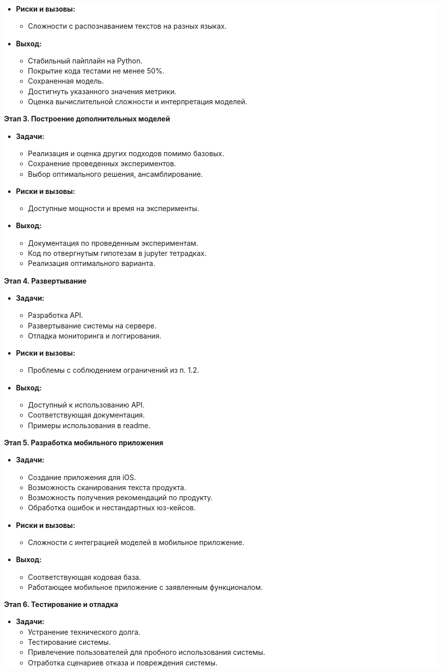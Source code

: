 - **Риски и вызовы:**
  - Сложности с распознаванием текстов на разных языках.

- **Выход:**
  - Стабильный пайплайн на Python.
  - Покрытие кода тестами не менее 50%.
  - Сохраненная модель.
  - Достигнуть указанного значения метрики.
  - Оценка вычислительной сложности и интерпретация моделей.

**Этап 3. Построение дополнительных моделей**

- **Задачи:**
  - Реализация и оценка других подходов помимо базовых.
  - Сохранение проведенных экспериментов.
  - Выбор оптимального решения, ансамблирование.

- **Риски и вызовы:**
  - Доступные мощности и время на эксперименты.

- **Выход:**
  - Документация по проведенным экспериментам.
  - Код по отвергнутым гипотезам в jupyter тетрадках.
  - Реализация оптимального варианта.

**Этап 4. Развертывание**

- **Задачи:**
  - Разработка API.
  - Развертывание системы на сервере.
  - Отладка мониторинга и логгирования.

- **Риски и вызовы:**
  - Проблемы с соблюдением ограничений из п. 1.2.

- **Выход:**
  - Доступный к использованию API.
  - Соответствующая документация.
  - Примеры использования в readme.

**Этап 5. Разработка мобильного приложения**

- **Задачи:**
  - Создание приложения для iOS.
  - Возможность сканирования текста продукта.
  - Возможность получения рекомендаций по продукту.
  - Обработка ошибок и нестандартных юз-кейсов.

- **Риски и вызовы:**
  - Сложности с интеграцией моделей в мобильное приложение.

- **Выход:**
  - Соответствующая кодовая база.
  - Работающее мобильное приложение с заявленным функционалом.

**Этап 6. Тестирование и отладка**

- **Задачи:**
  - Устранение технического долга.
  - Тестирование системы.
  - Привлечение пользователей для пробного использования системы.
  - Отработка сценариев отказа и повреждения системы.
